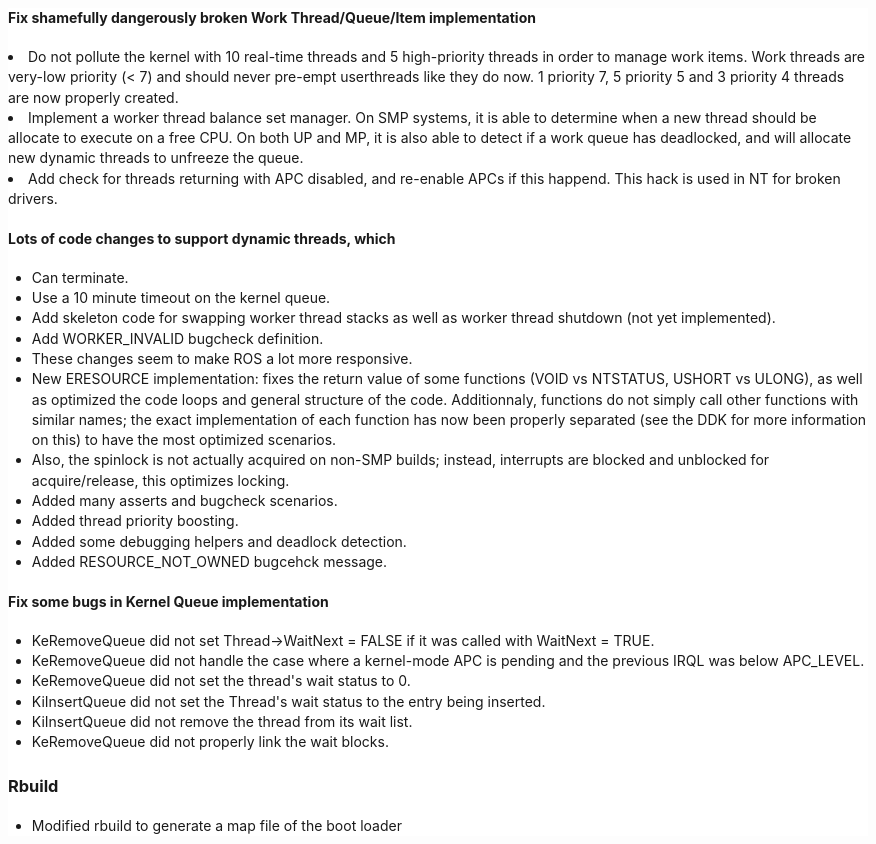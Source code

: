 <h4>Fix shamefully dangerously broken Work Thread/Queue/Item implementation</h4>

</ul>
<li>Do not pollute the kernel with 10 real-time threads and 5 high-priority threads in order to manage work items. Work threads are very-low priority (< 7) and should never pre-empt userthreads like they do now. 1 priority 7, 5 priority 5 and 3 priority 4 threads are now properly created.</li>
<li>Implement a worker thread balance set manager. On SMP systems, it is able to determine when a new thread should be allocate to execute on a free CPU. On both UP and MP, it is also able to detect if a work queue has deadlocked, and will allocate new dynamic threads to unfreeze the queue.</li>
<li>Add check for threads returning with APC disabled, and re-enable APCs if this happend. This hack is used in NT for broken drivers.</li>
</ul>

<h4>Lots of code changes to support dynamic threads, which</h4>

<ul>
<li>Can terminate.</li>
<li>Use a 10 minute timeout on the kernel queue.</li>

<li>Add skeleton code for swapping worker thread stacks as well as worker thread shutdown (not yet implemented).</li>
<li>Add WORKER_INVALID bugcheck definition.</li>
<li>These changes seem to make ROS a lot more responsive.</li>
<li>New ERESOURCE implementation: fixes the return value of some functions (VOID vs NTSTATUS, USHORT vs ULONG), as well as optimized the code loops and general structure of the code. Additionnaly, functions do not simply call other functions with similar names; the exact implementation of each function has now been properly separated (see the DDK for more information on this) to have the most optimized scenarios.</li>
<li>Also, the spinlock is not actually acquired on non-SMP builds; instead, interrupts are blocked and unblocked for acquire/release, this optimizes locking.</li>
<li>Added many asserts and bugcheck scenarios.</li>
<li>Added thread priority boosting.</li>
<li>Added some debugging helpers and deadlock detection.</li>
<li>Added RESOURCE_NOT_OWNED bugcehck message.</li>
</ul>

<h4>Fix some bugs in Kernel Queue implementation</h4>

<ul>
<li>KeRemoveQueue did not set Thread->WaitNext = FALSE if it was called with WaitNext = TRUE.</li>
<li>KeRemoveQueue did not handle the case where a kernel-mode APC is pending and the previous IRQL was below APC_LEVEL.</li>
<li>KeRemoveQueue did not set the thread's wait status to 0.</li>
<li>KiInsertQueue did not set the Thread's wait status to the entry being inserted.</li>
<li>KiInsertQueue did not remove the thread from its wait list.</li>
<li>KeRemoveQueue did not properly link the wait blocks.</li>
</ul>


</ul>

<h3>Rbuild</h3>

<ul>
<li>Modified rbuild to generate a map file of the boot loader</li>
</ul>
